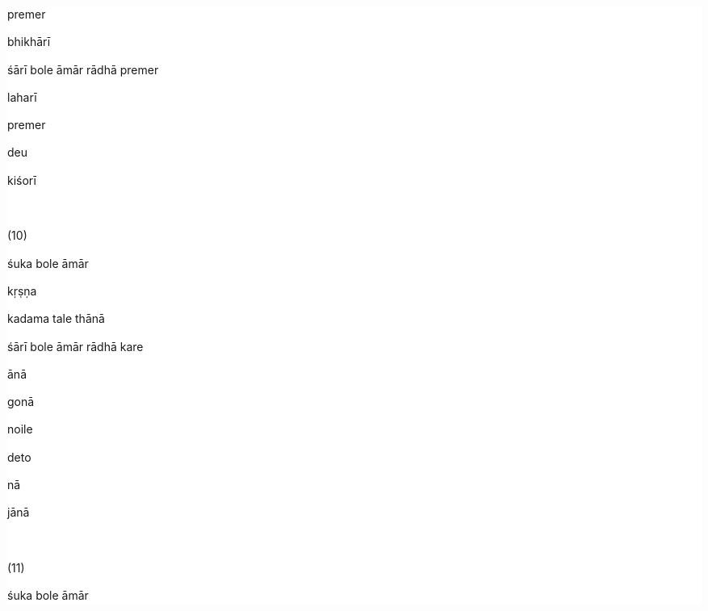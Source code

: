 
premer
 
bhikhārī


śārī
 bole 
āmār
 rādhā 
premer


laharī
 
premer
 
deu
 
kiśorī


 


(10)


śuka
 bole 
āmār
 
kṛṣṇa


kadama
 tale 
thānā


śārī
 bole 
āmār
 rādhā 
kare


ānā
 
gonā
 
noile
 
deto
 
nā

jānā


 


(11)


śuka
 bole 
āmār
 